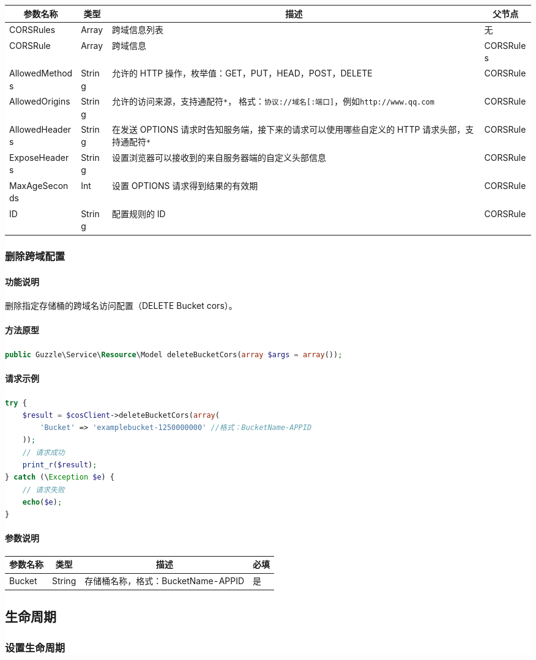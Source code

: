 
| 参数名称       | 类型   | 描述                                                         | 父节点    |
| -------------- | ------ | ------------------------------------------------------------ | --------- |
| CORSRules      | Array  | 跨域信息列表                                                 | 无        |
| CORSRule       | Array  | 跨域信息                                                     | CORSRules |
| AllowedMethods | String | 允许的 HTTP 操作，枚举值：GET，PUT，HEAD，POST，DELETE       | CORSRule  |
| AllowedOrigins | String | 允许的访问来源，支持通配符`*`， 格式：`协议://域名[:端口]`，例如`http://www.qq.com` | CORSRule  |
| AllowedHeaders | String | 在发送 OPTIONS 请求时告知服务端，接下来的请求可以使用哪些自定义的 HTTP 请求头部，支持通配符`*` | CORSRule  |
| ExposeHeaders  | String | 设置浏览器可以接收到的来自服务器端的自定义头部信息           | CORSRule  |
| MaxAgeSeconds  | Int    | 设置 OPTIONS 请求得到结果的有效期                            | CORSRule  |
| ID             | String | 配置规则的 ID                                                | CORSRule  |


### 删除跨域配置

#### 功能说明

删除指定存储桶的跨域名访问配置（DELETE Bucket cors）。

#### 方法原型
```php
public Guzzle\Service\Resource\Model deleteBucketCors(array $args = array());
```

#### 请求示例
```php
try {
    $result = $cosClient->deleteBucketCors(array(
        'Bucket' => 'examplebucket-1250000000' //格式：BucketName-APPID
    )); 
    // 请求成功
    print_r($result);
} catch (\Exception $e) {
    // 请求失败
    echo($e);
}
```

#### 参数说明

| 参数名称 | 类型   | 描述                               | 必填 |
| -------- | ------ | ---------------------------------- | ------ |
| Bucket   | String | 存储桶名称，格式：BucketName-APPID | 是     |


## 生命周期
### 设置生命周期
